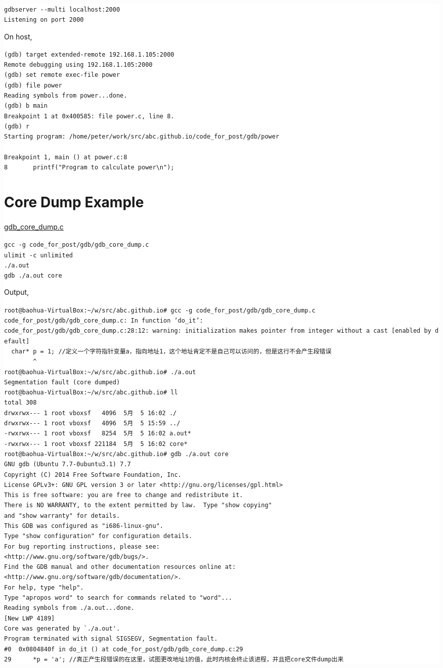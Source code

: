 	gdbserver --multi localhost:2000
	Listening on port 2000

On host,

	(gdb) target extended-remote 192.168.1.105:2000
	Remote debugging using 192.168.1.105:2000
	(gdb) set remote exec-file power
	(gdb) file power
	Reading symbols from power...done.
	(gdb) b main
	Breakpoint 1 at 0x400585: file power.c, line 8.
	(gdb) r
	Starting program: /home/peter/work/src/abc.github.io/code_for_post/gdb/power 

	Breakpoint 1, main () at power.c:8
	8		printf("Program to calculate power\n");



# Core Dump Example

[gdb_core_dump.c](/code_for_post/gdb/gdb_core_dump.c)   

	gcc -g code_for_post/gdb/gdb_core_dump.c 
	ulimit -c unlimited
	./a.out 
	gdb ./a.out core 

Output,

	root@baohua-VirtualBox:~/w/src/abc.github.io# gcc -g code_for_post/gdb/gdb_core_dump.c 
	code_for_post/gdb/gdb_core_dump.c: In function ‘do_it’:
	code_for_post/gdb/gdb_core_dump.c:28:12: warning: initialization makes pointer from integer without a cast [enabled by default]
	  char* p = 1; //定义一个字符指针变量a，指向地址1，这个地址肯定不是自己可以访问的，但是这行不会产生段错误
		    ^
	root@baohua-VirtualBox:~/w/src/abc.github.io# ./a.out 
	Segmentation fault (core dumped)
	root@baohua-VirtualBox:~/w/src/abc.github.io# ll
	total 308
	drwxrwx--- 1 root vboxsf   4096  5月  5 16:02 ./
	drwxrwx--- 1 root vboxsf   4096  5月  5 15:59 ../
	-rwxrwx--- 1 root vboxsf   8254  5月  5 16:02 a.out*
	-rwxrwx--- 1 root vboxsf 221184  5月  5 16:02 core*
	root@baohua-VirtualBox:~/w/src/abc.github.io# gdb ./a.out core 
	GNU gdb (Ubuntu 7.7-0ubuntu3.1) 7.7
	Copyright (C) 2014 Free Software Foundation, Inc.
	License GPLv3+: GNU GPL version 3 or later <http://gnu.org/licenses/gpl.html>
	This is free software: you are free to change and redistribute it.
	There is NO WARRANTY, to the extent permitted by law.  Type "show copying"
	and "show warranty" for details.
	This GDB was configured as "i686-linux-gnu".
	Type "show configuration" for configuration details.
	For bug reporting instructions, please see:
	<http://www.gnu.org/software/gdb/bugs/>.
	Find the GDB manual and other documentation resources online at:
	<http://www.gnu.org/software/gdb/documentation/>.
	For help, type "help".
	Type "apropos word" to search for commands related to "word"...
	Reading symbols from ./a.out...done.
	[New LWP 4189]
	Core was generated by `./a.out'.
	Program terminated with signal SIGSEGV, Segmentation fault.
	#0  0x0804840f in do_it () at code_for_post/gdb/gdb_core_dump.c:29
	29		*p = 'a'; //真正产生段错误的在这里，试图更改地址1的值，此时内核会终止该进程，并且把core文件dump出来